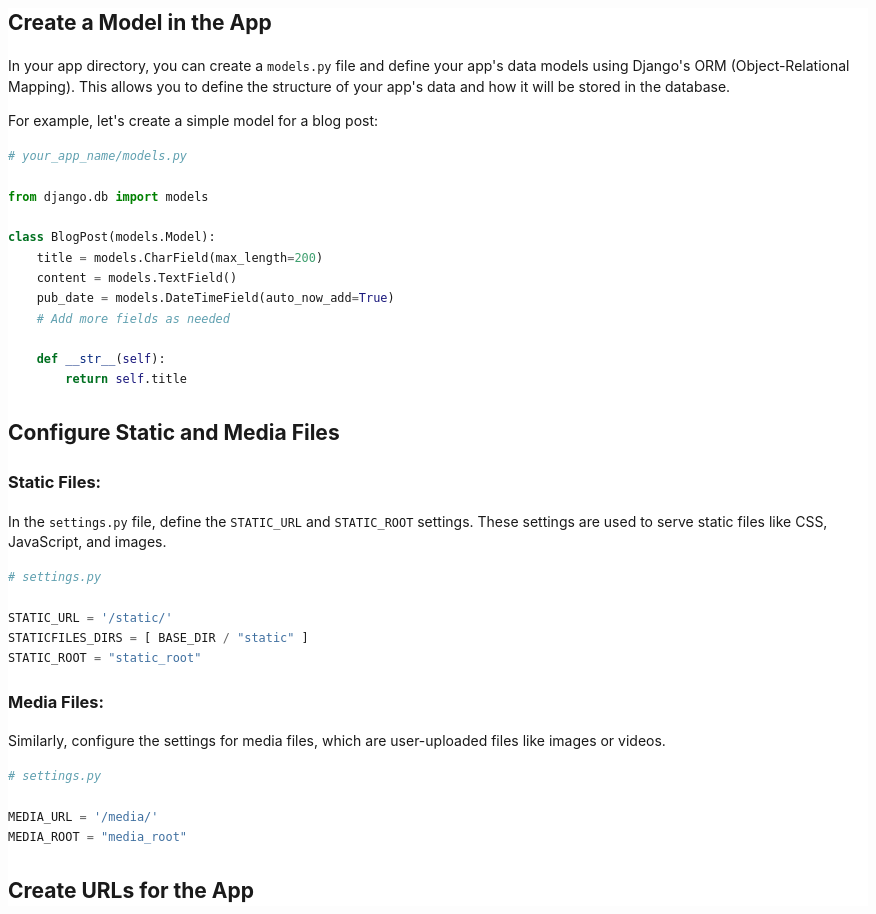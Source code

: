 ## Create a Model in the App

In your app directory, you can create a `models.py` file and define your app's data models using Django's ORM (Object-Relational Mapping). This allows you to define the structure of your app's data and how it will be stored in the database.

For example, let's create a simple model for a blog post:

```python
# your_app_name/models.py

from django.db import models

class BlogPost(models.Model):
    title = models.CharField(max_length=200)
    content = models.TextField()
    pub_date = models.DateTimeField(auto_now_add=True)
    # Add more fields as needed

    def __str__(self):
        return self.title
```

## Configure Static and Media Files

### Static Files:

In the `settings.py` file, define the `STATIC_URL` and `STATIC_ROOT` settings. These settings are used to serve static files like CSS, JavaScript, and images.

```python
# settings.py

STATIC_URL = '/static/'
STATICFILES_DIRS = [ BASE_DIR / "static" ]
STATIC_ROOT = "static_root"
```

### Media Files:

Similarly, configure the settings for media files, which are user-uploaded files like images or videos.

```python
# settings.py

MEDIA_URL = '/media/'
MEDIA_ROOT = "media_root"
```



## Create URLs for the App
